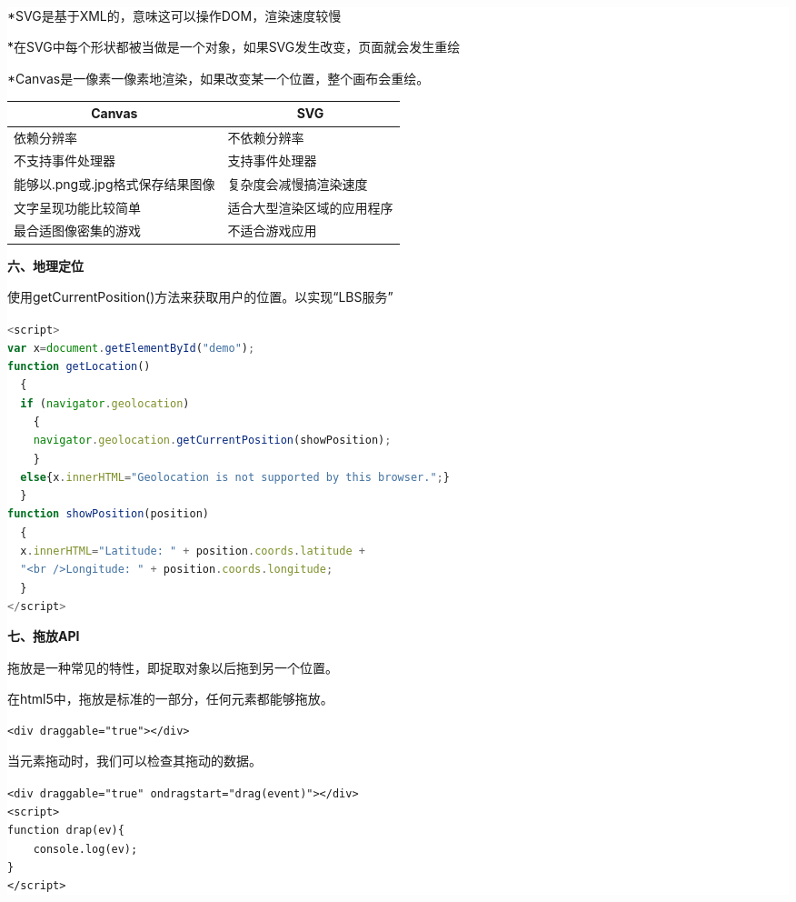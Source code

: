 *SVG是基于XML的，意味这可以操作DOM，渲染速度较慢

*在SVG中每个形状都被当做是一个对象，如果SVG发生改变，页面就会发生重绘

*Canvas是一像素一像素地渲染，如果改变某一个位置，整个画布会重绘。

| Canvas                           | SVG                        |
| -------------------------------- | -------------------------- |
| 依赖分辨率                       | 不依赖分辨率               |
| 不支持事件处理器                 | 支持事件处理器             |
| 能够以.png或.jpg格式保存结果图像 | 复杂度会减慢搞渲染速度     |
| 文字呈现功能比较简单             | 适合大型渲染区域的应用程序 |
| 最合适图像密集的游戏             | 不适合游戏应用             |

**六、地理定位**

使用getCurrentPosition()方法来获取用户的位置。以实现“LBS服务”

```js
<script>
var x=document.getElementById("demo");
function getLocation()
  {
  if (navigator.geolocation)
    {
    navigator.geolocation.getCurrentPosition(showPosition);
    }
  else{x.innerHTML="Geolocation is not supported by this browser.";}
  }
function showPosition(position)
  {
  x.innerHTML="Latitude: " + position.coords.latitude +
  "<br />Longitude: " + position.coords.longitude;
  }
</script>
```

**七、拖放API**

 拖放是一种常见的特性，即捉取对象以后拖到另一个位置。

在html5中，拖放是标准的一部分，任何元素都能够拖放。

```
<div draggable="true"></div>
```

当元素拖动时，我们可以检查其拖动的数据。

```
<div draggable="true" ondragstart="drag(event)"></div>
<script>
function drap(ev){
    console.log(ev);
}
</script>
```
